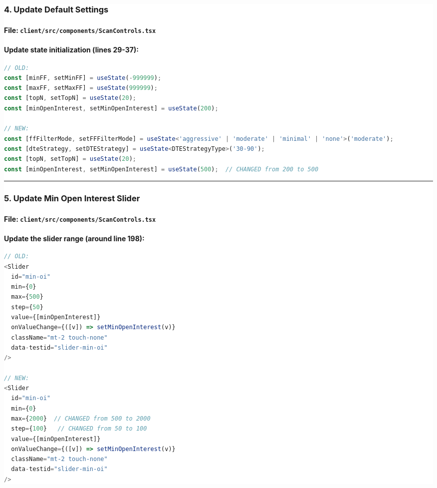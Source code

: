 
### 4. Update Default Settings

#### File: `client/src/components/ScanControls.tsx`

**Update state initialization (lines 29-37):**

```typescript
// OLD:
const [minFF, setMinFF] = useState(-999999);
const [maxFF, setMaxFF] = useState(999999);
const [topN, setTopN] = useState(20);
const [minOpenInterest, setMinOpenInterest] = useState(200);

// NEW:
const [ffFilterMode, setFFFilterMode] = useState<'aggressive' | 'moderate' | 'minimal' | 'none'>('moderate');
const [dteStrategy, setDTEStrategy] = useState<DTEStrategyType>('30-90');
const [topN, setTopN] = useState(20);
const [minOpenInterest, setMinOpenInterest] = useState(500);  // CHANGED from 200 to 500
```

---

### 5. Update Min Open Interest Slider

#### File: `client/src/components/ScanControls.tsx`

**Update the slider range (around line 198):**

```typescript
// OLD:
<Slider
  id="min-oi"
  min={0}
  max={500}
  step={50}
  value={[minOpenInterest]}
  onValueChange={([v]) => setMinOpenInterest(v)}
  className="mt-2 touch-none"
  data-testid="slider-min-oi"
/>

// NEW:
<Slider
  id="min-oi"
  min={0}
  max={2000}  // CHANGED from 500 to 2000
  step={100}   // CHANGED from 50 to 100
  value={[minOpenInterest]}
  onValueChange={([v]) => setMinOpenInterest(v)}
  className="mt-2 touch-none"
  data-testid="slider-min-oi"
/>
```
